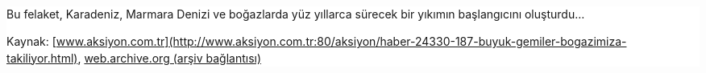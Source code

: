    </p>
   <p class="MsoNormal">
    <span>
    </span>
    Bu felaket, Karadeniz, Marmara Denizi ve boğazlarda yüz yıllarca sürecek bir yıkımın başlangıcını oluşturdu…
   </p>
   <p class="MsoNormal">
   </p>
  </font>
 </div>
 <div>
 </div>
 <div>
 </div>
</div>


Kaynak: [www.aksiyon.com.tr](http://www.aksiyon.com.tr:80/aksiyon/haber-24330-187-buyuk-gemiler-bogazimiza-takiliyor.html), [web.archive.org (arşiv bağlantısı)](http://web.archive.org/web/20130910210605/http://www.aksiyon.com.tr:80/aksiyon/haber-24330-187-buyuk-gemiler-bogazimiza-takiliyor.html)

